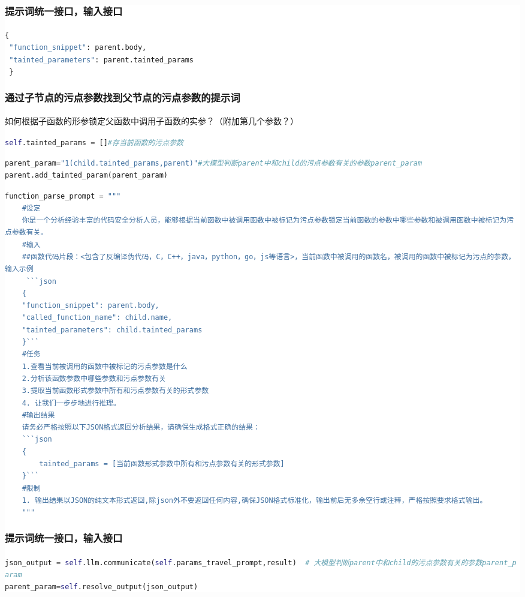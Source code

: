 ### 提示词统一接口，输入接口

```python
{
 "function_snippet": parent.body,
 "tainted_parameters": parent.tainted_params
 }
```

### 通过子节点的污点参数找到父节点的**污点参数**的提示词

如何根据子函数的形参锁定父函数中调用子函数的实参？（附加第几个参数？）

```python
self.tainted_params = []#存当前函数的污点参数
```

```python
parent_param="1(child.tainted_params,parent)"#大模型判断parent中和child的污点参数有关的参数parent_param
parent.add_tainted_param(parent_param)
```

~~~python
function_parse_prompt = """
    #设定
    你是一个分析经验丰富的代码安全分析人员，能够根据当前函数中被调用函数中被标记为污点参数锁定当前函数的参数中哪些参数和被调用函数中被标记为污点参数有关。
    #输入
    ##函数代码片段：<包含了反编译伪代码，C，C++，java，python，go，js等语言>，当前函数中被调用的函数名，被调用的函数中被标记为污点的参数，输入示例
     ```json
    {
    "function_snippet": parent.body,
    "called_function_name": child.name,
    "tainted_parameters": child.tainted_params
    }```
    #任务
    1.查看当前被调用的函数中被标记的污点参数是什么
    2.分析该函数参数中哪些参数和污点参数有关
    3.提取当前函数形式参数中所有和污点参数有关的形式参数
    4. 让我们一步步地进行推理。
    #输出结果
    请务必严格按照以下JSON格式返回分析结果，请确保生成格式正确的结果：
    ```json
    {
        tainted_params = [当前函数形式参数中所有和污点参数有关的形式参数]
    }```
    #限制
    1. 输出结果以JSON的纯文本形式返回,除json外不要返回任何内容,确保JSON格式标准化，输出前后无多余空行或注释，严格按照要求格式输出。
    """
~~~

### 提示词统一接口，输入接口

```python
json_output = self.llm.communicate(self.params_travel_prompt,result)  # 大模型判断parent中和child的污点参数有关的参数parent_param
parent_param=self.resolve_output(json_output)
```
